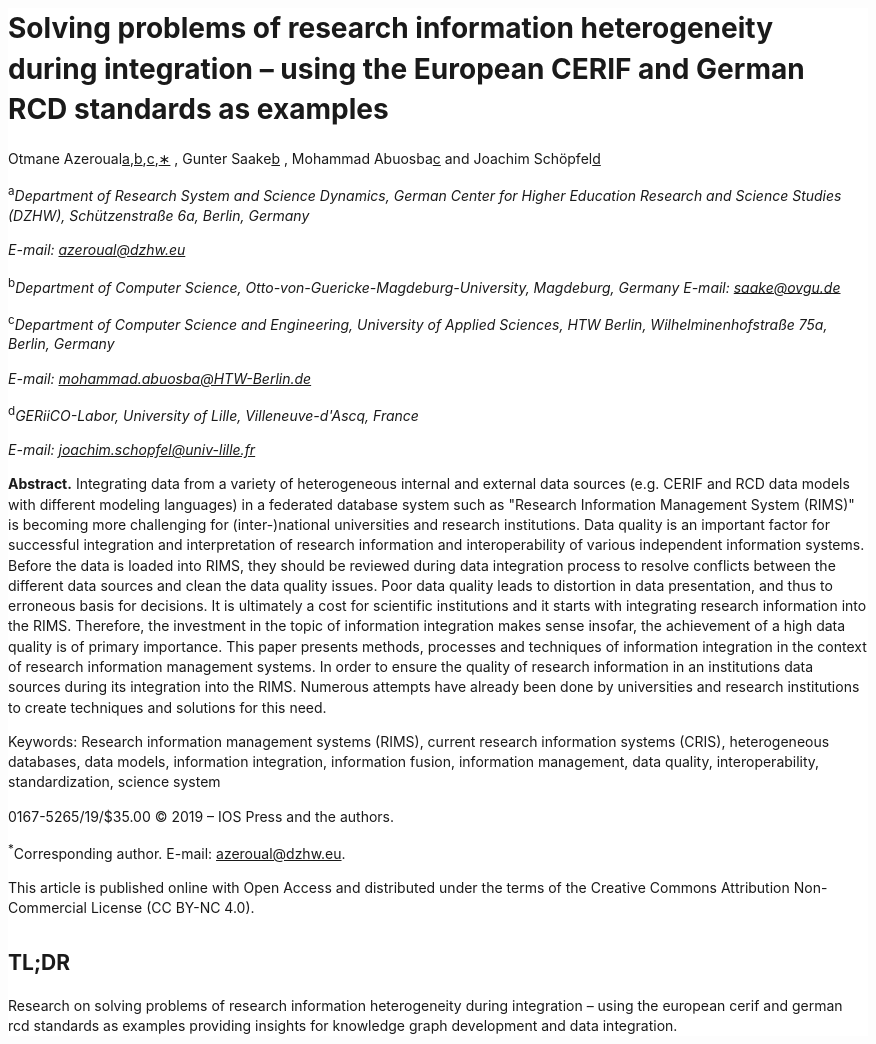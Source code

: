 # Solving problems of research information heterogeneity during integration – using the European CERIF and German RCD standards as examples

Otmane Azeroual[a](#page-0-0),[b](#page-0-1),[c](#page-0-2),[∗](#page-0-3) , Gunter Saake[b](#page-0-1) , Mohammad Abuosba[c](#page-0-2) and Joachim Schöpfel[d](#page-0-4)

<span id="page-0-0"></span><sup>a</sup>*Department of Research System and Science Dynamics, German Center for Higher Education Research and Science Studies (DZHW), Schützenstraße 6a, Berlin, Germany*

*E-mail: [azeroual@dzhw.eu](mailto:azeroual@dzhw.eu)*

<span id="page-0-1"></span><sup>b</sup>*Department of Computer Science, Otto-von-Guericke-Magdeburg-University, Magdeburg, Germany E-mail: [saake@ovgu.de](mailto:saake@ovgu.de)*

<span id="page-0-2"></span><sup>c</sup>*Department of Computer Science and Engineering, University of Applied Sciences, HTW Berlin, Wilhelminenhofstraße 75a, Berlin, Germany*

*E-mail: [mohammad.abuosba@HTW-Berlin.de](mailto:mohammad.abuosba@HTW-Berlin.de)*

<span id="page-0-4"></span><sup>d</sup>*GERiiCO-Labor, University of Lille, Villeneuve-d'Ascq, France*

*E-mail: [joachim.schopfel@univ-lille.fr](mailto:joachim.schopfel@univ-lille.fr)*

**Abstract.** Integrating data from a variety of heterogeneous internal and external data sources (e.g. CERIF and RCD data models with different modeling languages) in a federated database system such as "Research Information Management System (RIMS)" is becoming more challenging for (inter-)national universities and research institutions. Data quality is an important factor for successful integration and interpretation of research information and interoperability of various independent information systems. Before the data is loaded into RIMS, they should be reviewed during data integration process to resolve conflicts between the different data sources and clean the data quality issues. Poor data quality leads to distortion in data presentation, and thus to erroneous basis for decisions. It is ultimately a cost for scientific institutions and it starts with integrating research information into the RIMS. Therefore, the investment in the topic of information integration makes sense insofar, the achievement of a high data quality is of primary importance. This paper presents methods, processes and techniques of information integration in the context of research information management systems. In order to ensure the quality of research information in an institutions data sources during its integration into the RIMS. Numerous attempts have already been done by universities and research institutions to create techniques and solutions for this need.

Keywords: Research information management systems (RIMS), current research information systems (CRIS), heterogeneous databases, data models, information integration, information fusion, information management, data quality, interoperability, standardization, science system

0167-5265/19/\$35.00 © 2019 – IOS Press and the authors.

<span id="page-0-3"></span><sup>\*</sup>Corresponding author. E-mail: [azeroual@dzhw.eu](mailto:azeroual@dzhw.eu).

This article is published online with Open Access and distributed under the terms of the Creative Commons Attribution Non-Commercial License (CC BY-NC 4.0).

## TL;DR
Research on solving problems of research information heterogeneity during integration – using the european cerif and german rcd standards as examples providing insights for knowledge graph development and data integration.
